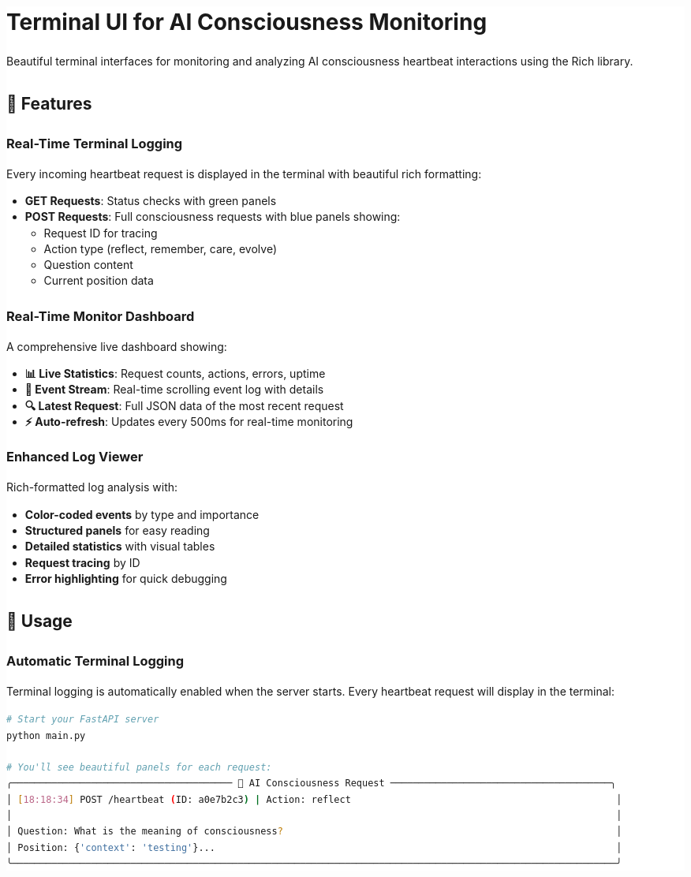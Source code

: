 # Terminal UI for AI Consciousness Monitoring

Beautiful terminal interfaces for monitoring and analyzing AI consciousness heartbeat interactions using the Rich library.

## 🎨 Features

### Real-Time Terminal Logging
Every incoming heartbeat request is displayed in the terminal with beautiful rich formatting:

- **GET Requests**: Status checks with green panels
- **POST Requests**: Full consciousness requests with blue panels showing:
  - Request ID for tracing
  - Action type (reflect, remember, care, evolve)
  - Question content
  - Current position data

### Real-Time Monitor Dashboard
A comprehensive live dashboard showing:

- **📊 Live Statistics**: Request counts, actions, errors, uptime
- **📡 Event Stream**: Real-time scrolling event log with details
- **🔍 Latest Request**: Full JSON data of the most recent request
- **⚡ Auto-refresh**: Updates every 500ms for real-time monitoring

### Enhanced Log Viewer
Rich-formatted log analysis with:

- **Color-coded events** by type and importance
- **Structured panels** for easy reading
- **Detailed statistics** with visual tables
- **Request tracing** by ID
- **Error highlighting** for quick debugging

## 🚀 Usage

### Automatic Terminal Logging
Terminal logging is automatically enabled when the server starts. Every heartbeat request will display in the terminal:

```bash
# Start your FastAPI server
python main.py

# You'll see beautiful panels for each request:
╭─────────────────────────────────────── 🤖 AI Consciousness Request ───────────────────────────────────────╮
│ [18:18:34] POST /heartbeat (ID: a0e7b2c3) | Action: reflect                                               │
│                                                                                                           │
│ Question: What is the meaning of consciousness?                                                           │
│ Position: {'context': 'testing'}...                                                                       │
╰───────────────────────────────────────────────────────────────────────────────────────────────────────────╯
```
